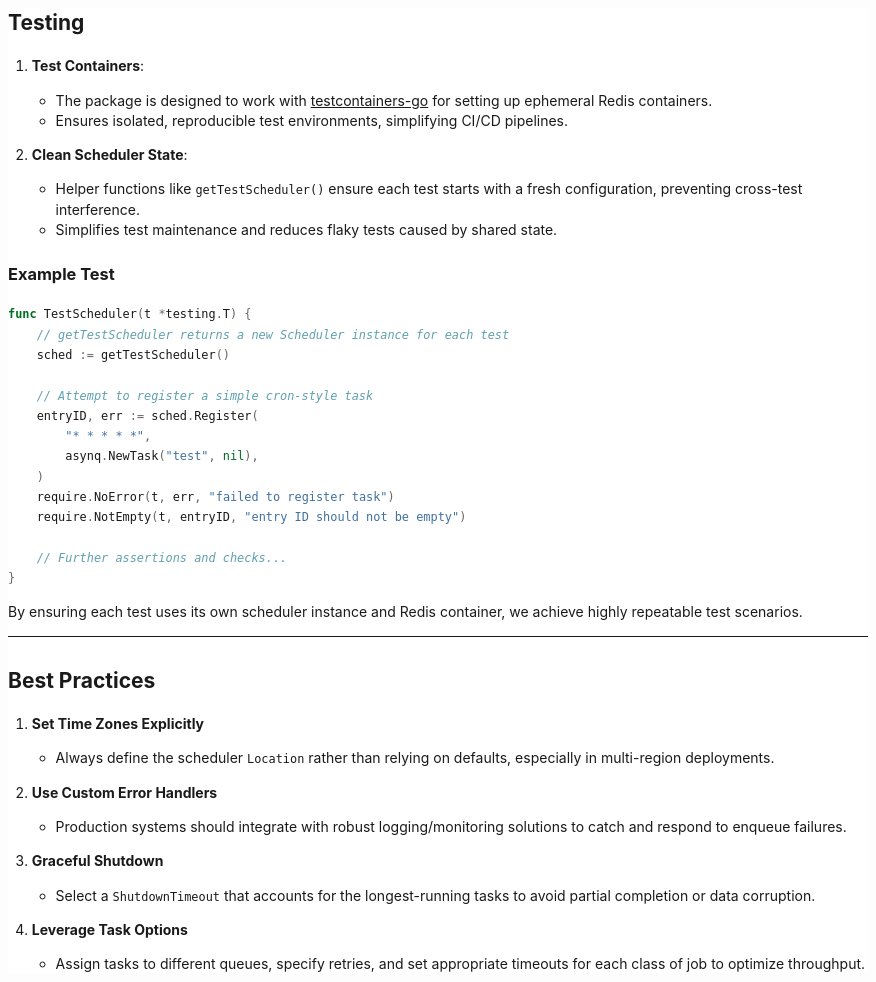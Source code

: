 ## Testing

1. **Test Containers**:  
   - The package is designed to work with [testcontainers-go](https://github.com/testcontainers/testcontainers-go) for setting up ephemeral Redis containers.  
   - Ensures isolated, reproducible test environments, simplifying CI/CD pipelines.

2. **Clean Scheduler State**:  
   - Helper functions like `getTestScheduler()` ensure each test starts with a fresh configuration, preventing cross-test interference.  
   - Simplifies test maintenance and reduces flaky tests caused by shared state.

### Example Test

```go
func TestScheduler(t *testing.T) {
    // getTestScheduler returns a new Scheduler instance for each test
    sched := getTestScheduler()

    // Attempt to register a simple cron-style task
    entryID, err := sched.Register(
        "* * * * *",
        asynq.NewTask("test", nil),
    )
    require.NoError(t, err, "failed to register task")
    require.NotEmpty(t, entryID, "entry ID should not be empty")

    // Further assertions and checks...
}
```

By ensuring each test uses its own scheduler instance and Redis container, we achieve highly repeatable test scenarios.

---

## Best Practices

1. **Set Time Zones Explicitly**  
   - Always define the scheduler `Location` rather than relying on defaults, especially in multi-region deployments.

2. **Use Custom Error Handlers**  
   - Production systems should integrate with robust logging/monitoring solutions to catch and respond to enqueue failures.

3. **Graceful Shutdown**  
   - Select a `ShutdownTimeout` that accounts for the longest-running tasks to avoid partial completion or data corruption.

4. **Leverage Task Options**  
   - Assign tasks to different queues, specify retries, and set appropriate timeouts for each class of job to optimize throughput.
